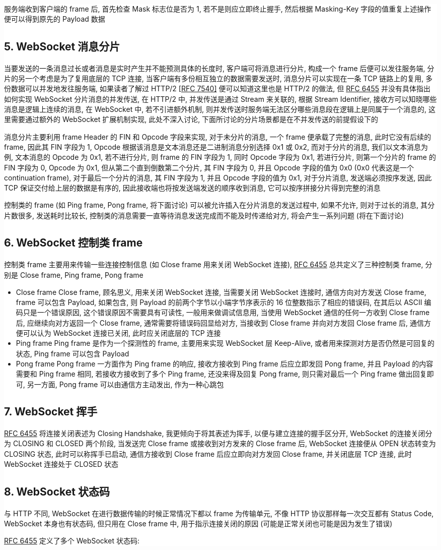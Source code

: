 服务端收到客户端的 frame 后, 首先检查 Mask 标志位是否为 1, 若不是则应立即终止握手, 然后根据 Masking-Key 字段的值重复上述操作便可以得到原先的 Payload 数据

## 5. WebSocket 消息分片

当要发送的一条消息过长或者消息是实时产生并不能预测具体的长度时, 客户端可将消息进行分片, 构成一个 frame 后便可以发往服务端, 分片的另一个考虑是为了复用底层的 TCP 连接, 当客户端有多份相互独立的数据需要发送时, 消息分片可以实现在一条 TCP 链路上的复用, 多份数据可以并发地发往服务端, 如果读者了解过 HTTP/2 [[RFC 7540\]](https://link.zhihu.com/?target=https%3A//tools.ietf.org/html/rfc7540) 便可以知道这里也是 HTTP/2 的做法, 但 [RFC 6455](https://link.zhihu.com/?target=https%3A//tools.ietf.org/html/rfc6455) 并没有具体指出如何实现 WebSocket 分片消息的并发传送, 在 HTTP/2 中, 并发传送是通过 Stream 来关联的, 根据 Stream Identifier, 接收方可以知晓哪些消息是逻辑上连续的消息, 在 WebSocket 中, 若不引进额外机制, 则并发传送时服务端无法区分哪些消息段在逻辑上是同属于一个消息的, 这里需要通过额外的 WebSocket 扩展机制实现, 此处不深入讨论, 下面所讨论的分片场景都是在不并发传送的前提假设下的

消息分片主要利用 frame Header 的 FIN 和 Opcode 字段来实现, 对于未分片的消息, 一个 frame 便承载了完整的消息, 此时它没有后续的 frame, 因此其 FIN 字段为 1, Opcode 根据该消息是文本消息还是二进制消息分别选择 0x1 或 0x2, 而对于分片的消息, 我们以文本消息为例, 文本消息的 Opcode 为 0x1, 若不进行分片, 则 frame 的 FIN 字段为 1, 同时 Opcode 字段为 0x1, 若进行分片, 则第一个分片的 frame 的 FIN 字段为 0, Opcode 为 0x1, 但从第二个直到倒数第二个分片, 其 FIN 字段为 0, 并且 Opcode 字段的值为 0x0 (0x0 代表这是一个 continuation frame), 对于最后一个分片的消息, 其 FIN 字段为 1, 并且 Opcode 字段的值为 0x1, 对于分片消息, 发送端必须按序发送, 因此 TCP 保证交付给上层的数据是有序的, 因此接收端也将按发送端发送的顺序收到消息, 它可以按序拼接分片得到完整的消息

控制类的 frame (如 Ping frame, Pong frame, 将下面讨论) 可以被允许插入在分片消息的发送过程中, 如果不允许, 则对于过长的消息, 其分片数很多, 发送耗时比较长, 控制类的消息需要一直等待消息发送完成而不能及时传递给对方, 将会产生一系列问题 (将在下面讨论)

## 6. WebSocket 控制类 frame

控制类 frame 主要用来传输一些连接控制信息 (如 Close frame 用来关闭 WebSocket 连接), [RFC 6455](https://link.zhihu.com/?target=https%3A//tools.ietf.org/html/rfc6455) 总共定义了三种控制类 frame, 分别是 Close frame, Ping frame, Pong frame

- Close frame
  Close frame, 顾名思义, 用来关闭 WebSocket 连接, 当需要关闭 WebSocket 连接时, 通信方向对方发送 Close frame, frame 可以包含 Payload, 如果包含, 则 Payload 的前两个字节以小端字节序表示的 16 位整数指示了相应的错误码, 在其后以 ASCII 编码只是一个错误原因, 这个错误原因不需要具有可读性, 一般用来做调试信息用, 当使用 WebSocket 通信的任何一方收到 Close frame 后, 应继续向对方返回一个 Close frame, 通常需要将错误码回显给对方, 当接收到 Close frame 并向对方发回 Close frame 后, 通信方便可以认为 WebSocket 连接已关闭, 此时应关闭底层的 TCP 连接
- Ping frame
  Ping frame 是作为一个探测性的 frame, 主要用来实现 WebSocket 层 Keep-Alive, 或者用来探测对方是否仍然是可回复的状态, Ping frame 可以包含 Payload
- Pong frame
  Pong frame 一方面作为 Ping frame 的响应, 接收方接收到 Ping frame 后应立即发回 Pong frame, 并且 Payload 的内容需要和 Ping frame 相同, 若接收方接收到了多个 Ping frame, 还没来得及回复 Pong frame, 则只需对最后一个 Ping frame 做出回复即可, 另一方面, Pong frame 可以由通信方主动发出, 作为一种心跳包

## 7. WebSocket 挥手

[RFC 6455](https://link.zhihu.com/?target=https%3A//tools.ietf.org/html/rfc6455) 将连接关闭表述为 Closing Handshake, 我更倾向于将其表述为挥手, 以便与建立连接的握手区分开, WebSocket 的连接关闭分为 CLOSING 和 CLOSED 两个阶段, 当发送完 Close frame 或接收到对方发来的 Close frame 后, WebSocket 连接便从 OPEN 状态转变为 CLOSING 状态, 此时可以称挥手已启动, 通信方接收到 Close frame 后应立即向对方发回 Close frame, 并关闭底层 TCP 连接, 此时 WebSocket 连接处于 CLOSED 状态

## 8. WebSocket 状态码

与 HTTP 不同, WebSocket 在进行数据传输的时候正常情况下都以 frame 为传输单元, 不像 HTTP 协议那样每一次交互都有 Status Code, WebSocket 本身也有状态码, 但只用在 Close frame 中, 用于指示连接关闭的原因 (可能是正常关闭也可能是因为发生了错误)

[RFC 6455](https://link.zhihu.com/?target=https%3A//tools.ietf.org/html/rfc6455) 定义了多个 WebSocket 状态码:

